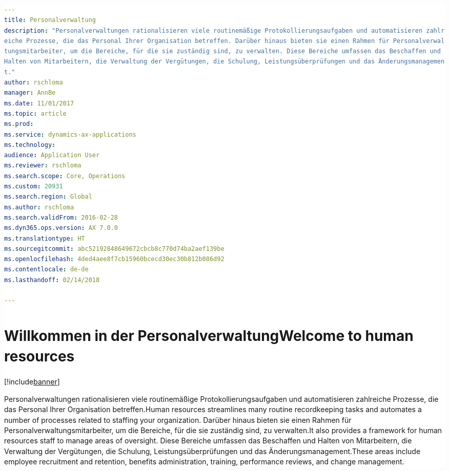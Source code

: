 ```yaml
---
title: Personalverwaltung
description: "Personalverwaltungen rationalisieren viele routinemäßige Protokollierungsaufgaben und automatisieren zahlreiche Prozesse, die das Personal Ihrer Organisation betreffen. Darüber hinaus bieten sie einen Rahmen für Personalverwaltungsmitarbeiter, um die Bereiche, für die sie zuständig sind, zu verwalten. Diese Bereiche umfassen das Beschaffen und Halten von Mitarbeitern, die Verwaltung der Vergütungen, die Schulung, Leistungsüberprüfungen und das Änderungsmanagement."
author: rschloma
manager: AnnBe
ms.date: 11/01/2017
ms.topic: article
ms.prod: 
ms.service: dynamics-ax-applications
ms.technology: 
audience: Application User
ms.reviewer: rschloma
ms.search.scope: Core, Operations
ms.custom: 20931
ms.search.region: Global
ms.author: rschloma
ms.search.validFrom: 2016-02-28
ms.dyn365.ops.version: AX 7.0.0
ms.translationtype: HT
ms.sourcegitcommit: abc52192848649672cbcb8c770d74ba2aef139be
ms.openlocfilehash: 4ded4aee8f7cb15960bcecd30ec30b812b086d92
ms.contentlocale: de-de
ms.lasthandoff: 02/14/2018

---
```


# <a name="welcome-to-human-resources"></a><span data-ttu-id="f04ab-105">Willkommen in der Personalverwaltung</span><span class="sxs-lookup"><span data-stu-id="f04ab-105">Welcome to human resources</span></span>

[!include[banner](../includes/banner.md)]

<span data-ttu-id="f04ab-106">Personalverwaltungen rationalisieren viele routinemäßige Protokollierungsaufgaben und automatisieren zahlreiche Prozesse, die das Personal Ihrer Organisation betreffen.</span><span class="sxs-lookup"><span data-stu-id="f04ab-106">Human resources streamlines many routine recordkeeping tasks and automates a number of processes related to staffing your organization.</span></span> <span data-ttu-id="f04ab-107">Darüber hinaus bieten sie einen Rahmen für Personalverwaltungsmitarbeiter, um die Bereiche, für die sie zuständig sind, zu verwalten.</span><span class="sxs-lookup"><span data-stu-id="f04ab-107">It also provides a framework for human resources staff to manage areas of oversight.</span></span> <span data-ttu-id="f04ab-108">Diese Bereiche umfassen das Beschaffen und Halten von Mitarbeitern, die Verwaltung der Vergütungen, die Schulung, Leistungsüberprüfungen und das Änderungsmanagement.</span><span class="sxs-lookup"><span data-stu-id="f04ab-108">These areas include employee recruitment and retention, benefits administration, training, performance reviews, and change management.</span></span>
